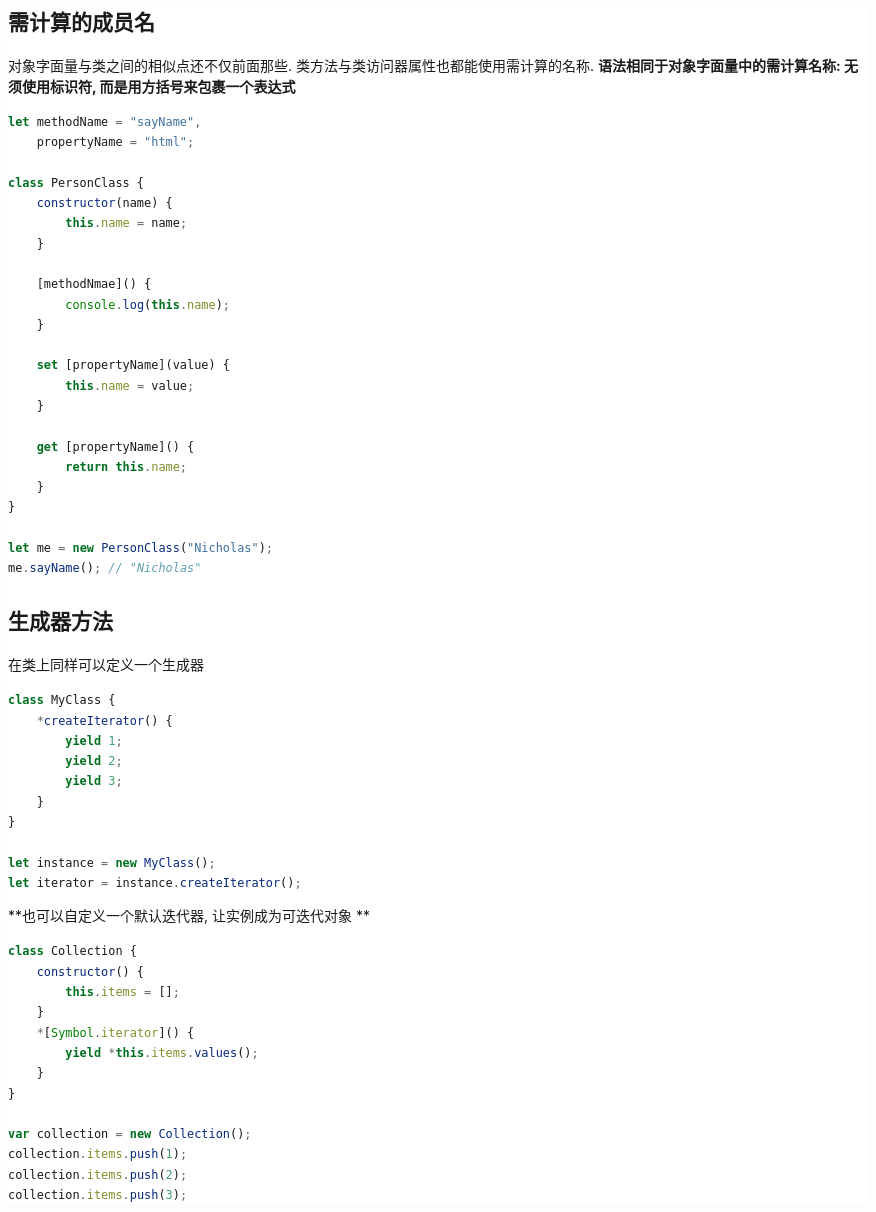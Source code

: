 

## 需计算的成员名

对象字面量与类之间的相似点还不仅前面那些. 类方法与类访问器属性也都能使用需计算的名称. **语法相同于对象字面量中的需计算名称: 无须使用标识符, 而是用方括号来包裹一个表达式**

```javascript
let methodName = "sayName",
    propertyName = "html";

class PersonClass {
    constructor(name) {
        this.name = name;
    }
    
    [methodNmae]() {
        console.log(this.name);
    }
    
    set [propertyName](value) {
        this.name = value;
    }
    
    get [propertyName]() {
        return this.name;
    }
}

let me = new PersonClass("Nicholas");
me.sayName(); // "Nicholas"
```



## 生成器方法

在类上同样可以定义一个生成器

```javascript
class MyClass {
	*createIterator() {
		yield 1;
        yield 2;
		yield 3;
	}
}

let instance = new MyClass();
let iterator = instance.createIterator();
```

**也可以自定义一个默认迭代器, 让实例成为可迭代对象 **

```javascript
class Collection {
	constructor() {
		this.items = [];
	}
	*[Symbol.iterator]() {
		yield *this.items.values();
	}
}

var collection = new Collection();
collection.items.push(1);
collection.items.push(2);
collection.items.push(3);
```